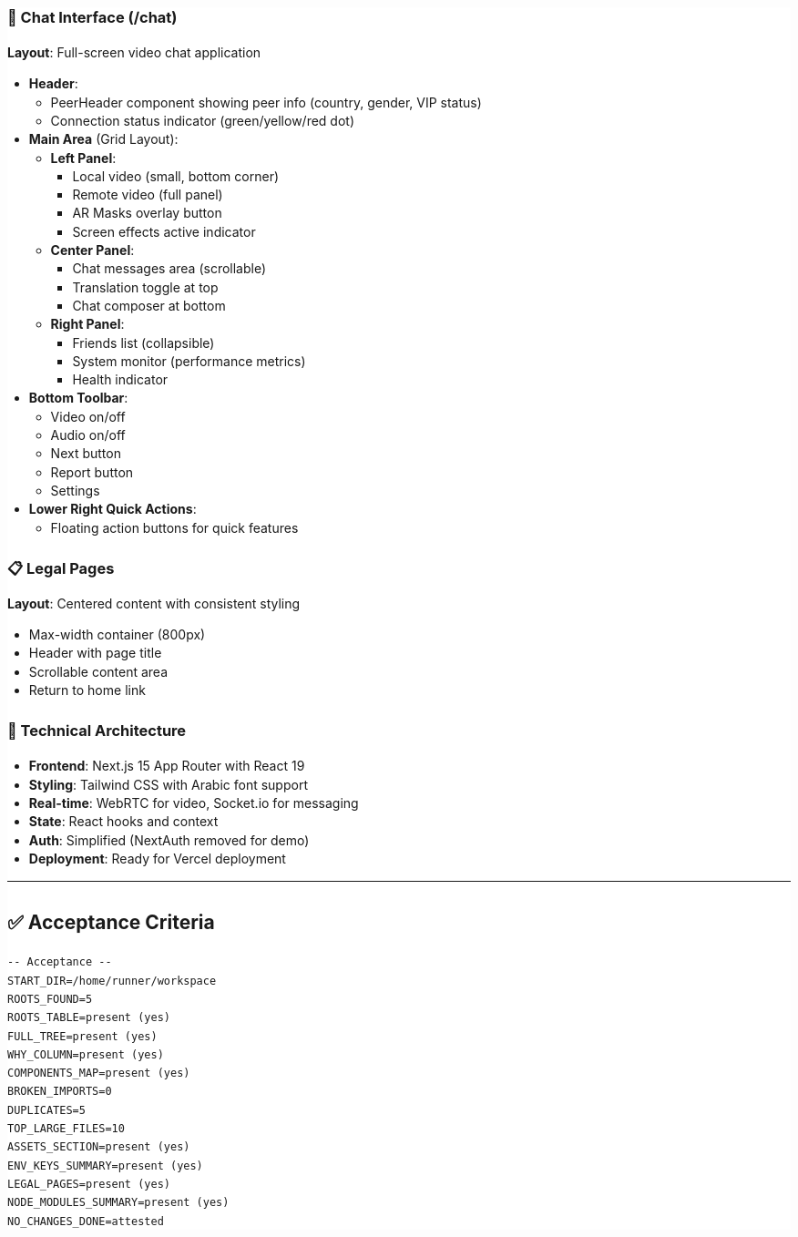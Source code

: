 ### 💬 Chat Interface (/chat)
**Layout**: Full-screen video chat application
- **Header**: 
  - PeerHeader component showing peer info (country, gender, VIP status)
  - Connection status indicator (green/yellow/red dot)
- **Main Area** (Grid Layout):
  - **Left Panel**: 
    - Local video (small, bottom corner)
    - Remote video (full panel)
    - AR Masks overlay button
    - Screen effects active indicator
  - **Center Panel**:
    - Chat messages area (scrollable)
    - Translation toggle at top
    - Chat composer at bottom
  - **Right Panel**:
    - Friends list (collapsible)
    - System monitor (performance metrics)
    - Health indicator
- **Bottom Toolbar**:
  - Video on/off
  - Audio on/off
  - Next button
  - Report button
  - Settings
- **Lower Right Quick Actions**:
  - Floating action buttons for quick features

### 📋 Legal Pages
**Layout**: Centered content with consistent styling
- Max-width container (800px)
- Header with page title
- Scrollable content area
- Return to home link

### 🎯 Technical Architecture
- **Frontend**: Next.js 15 App Router with React 19
- **Styling**: Tailwind CSS with Arabic font support
- **Real-time**: WebRTC for video, Socket.io for messaging
- **State**: React hooks and context
- **Auth**: Simplified (NextAuth removed for demo)
- **Deployment**: Ready for Vercel deployment

---

## ✅ Acceptance Criteria

```
-- Acceptance --
START_DIR=/home/runner/workspace
ROOTS_FOUND=5
ROOTS_TABLE=present (yes)
FULL_TREE=present (yes)
WHY_COLUMN=present (yes)
COMPONENTS_MAP=present (yes)
BROKEN_IMPORTS=0
DUPLICATES=5
TOP_LARGE_FILES=10
ASSETS_SECTION=present (yes)
ENV_KEYS_SUMMARY=present (yes)
LEGAL_PAGES=present (yes)
NODE_MODULES_SUMMARY=present (yes)
NO_CHANGES_DONE=attested
```